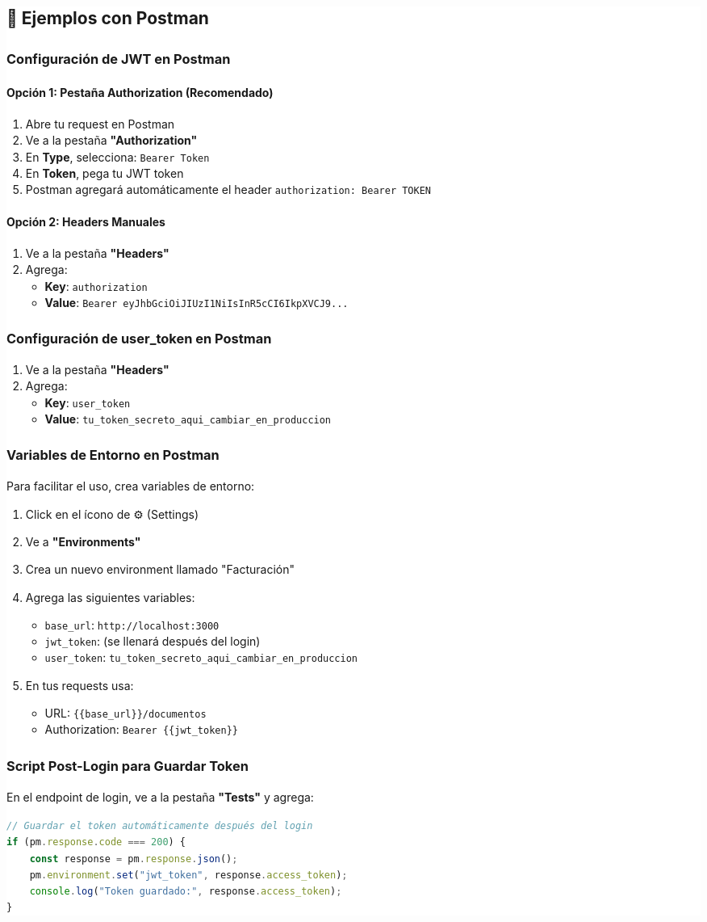 
## 🔧 Ejemplos con Postman

### Configuración de JWT en Postman

#### Opción 1: Pestaña Authorization (Recomendado)
1. Abre tu request en Postman
2. Ve a la pestaña **"Authorization"**
3. En **Type**, selecciona: `Bearer Token`
4. En **Token**, pega tu JWT token
5. Postman agregará automáticamente el header `authorization: Bearer TOKEN`

#### Opción 2: Headers Manuales
1. Ve a la pestaña **"Headers"**
2. Agrega:
   - **Key**: `authorization`
   - **Value**: `Bearer eyJhbGciOiJIUzI1NiIsInR5cCI6IkpXVCJ9...`

### Configuración de user_token en Postman

1. Ve a la pestaña **"Headers"**
2. Agrega:
   - **Key**: `user_token`
   - **Value**: `tu_token_secreto_aqui_cambiar_en_produccion`

### Variables de Entorno en Postman

Para facilitar el uso, crea variables de entorno:

1. Click en el ícono de ⚙️ (Settings)
2. Ve a **"Environments"**
3. Crea un nuevo environment llamado "Facturación"
4. Agrega las siguientes variables:
   - `base_url`: `http://localhost:3000`
   - `jwt_token`: (se llenará después del login)
   - `user_token`: `tu_token_secreto_aqui_cambiar_en_produccion`

5. En tus requests usa:
   - URL: `{{base_url}}/documentos`
   - Authorization: `Bearer {{jwt_token}}`

### Script Post-Login para Guardar Token

En el endpoint de login, ve a la pestaña **"Tests"** y agrega:

```javascript
// Guardar el token automáticamente después del login
if (pm.response.code === 200) {
    const response = pm.response.json();
    pm.environment.set("jwt_token", response.access_token);
    console.log("Token guardado:", response.access_token);
}
```
